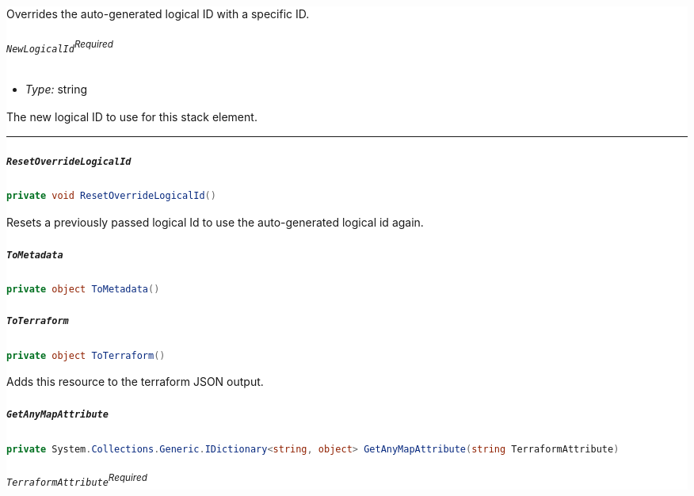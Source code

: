 Overrides the auto-generated logical ID with a specific ID.

###### `NewLogicalId`<sup>Required</sup> <a name="NewLogicalId" id="@cdktf/provider-azurerm.dataAzurermServicebusNamespaceDisasterRecoveryConfig.DataAzurermServicebusNamespaceDisasterRecoveryConfig.overrideLogicalId.parameter.newLogicalId"></a>

- *Type:* string

The new logical ID to use for this stack element.

---

##### `ResetOverrideLogicalId` <a name="ResetOverrideLogicalId" id="@cdktf/provider-azurerm.dataAzurermServicebusNamespaceDisasterRecoveryConfig.DataAzurermServicebusNamespaceDisasterRecoveryConfig.resetOverrideLogicalId"></a>

```csharp
private void ResetOverrideLogicalId()
```

Resets a previously passed logical Id to use the auto-generated logical id again.

##### `ToMetadata` <a name="ToMetadata" id="@cdktf/provider-azurerm.dataAzurermServicebusNamespaceDisasterRecoveryConfig.DataAzurermServicebusNamespaceDisasterRecoveryConfig.toMetadata"></a>

```csharp
private object ToMetadata()
```

##### `ToTerraform` <a name="ToTerraform" id="@cdktf/provider-azurerm.dataAzurermServicebusNamespaceDisasterRecoveryConfig.DataAzurermServicebusNamespaceDisasterRecoveryConfig.toTerraform"></a>

```csharp
private object ToTerraform()
```

Adds this resource to the terraform JSON output.

##### `GetAnyMapAttribute` <a name="GetAnyMapAttribute" id="@cdktf/provider-azurerm.dataAzurermServicebusNamespaceDisasterRecoveryConfig.DataAzurermServicebusNamespaceDisasterRecoveryConfig.getAnyMapAttribute"></a>

```csharp
private System.Collections.Generic.IDictionary<string, object> GetAnyMapAttribute(string TerraformAttribute)
```

###### `TerraformAttribute`<sup>Required</sup> <a name="TerraformAttribute" id="@cdktf/provider-azurerm.dataAzurermServicebusNamespaceDisasterRecoveryConfig.DataAzurermServicebusNamespaceDisasterRecoveryConfig.getAnyMapAttribute.parameter.terraformAttribute"></a>
